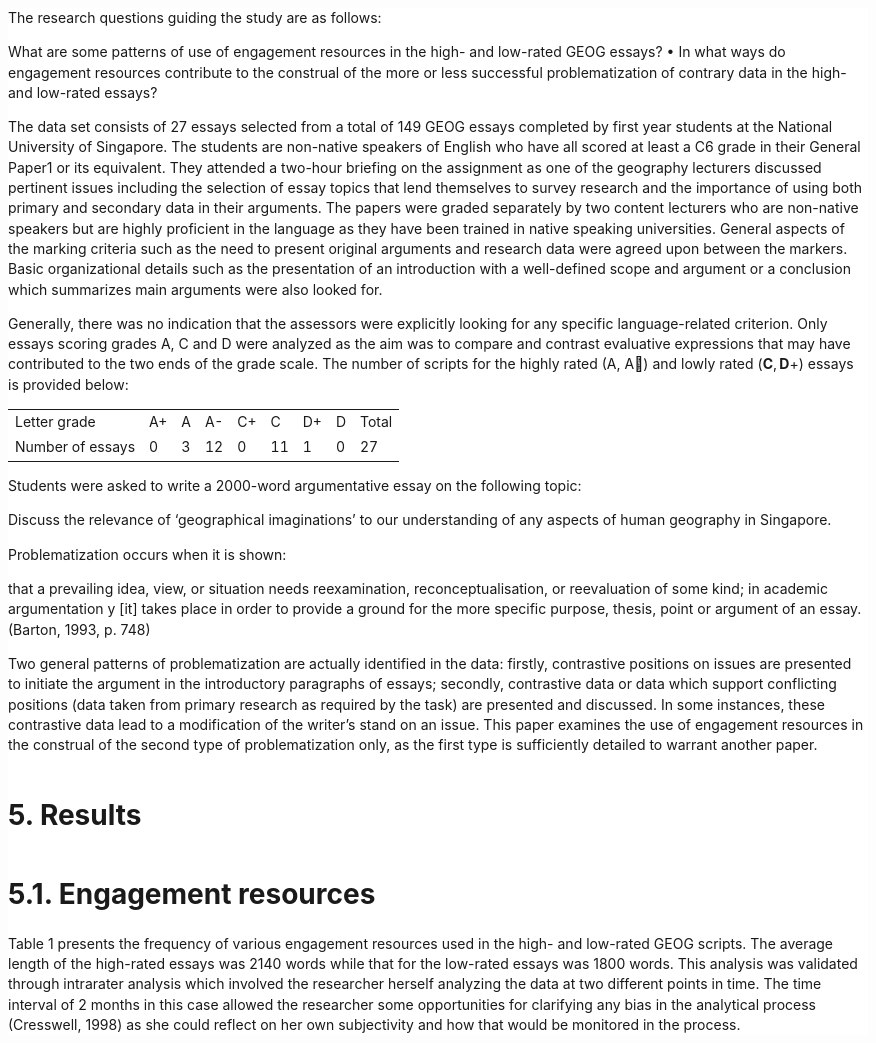 The research questions guiding the study are as follows:

What are some patterns of use of engagement resources in the high- and low-rated GEOG essays? $\bullet$ In what ways do engagement resources contribute to the construal of the more or less successful problematization of contrary data in the high- and low-rated essays?

The data set consists of 27 essays selected from a total of 149 GEOG essays completed by first year students at the National University of Singapore. The students are non-native speakers of English who have all scored at least a C6 grade in their General Paper1 or its equivalent. They attended a two-hour briefing on the assignment as one of the geography lecturers discussed pertinent issues including the selection of essay topics that lend themselves to survey research and the importance of using both primary and secondary data in their arguments. The papers were graded separately by two content lecturers who are non-native speakers but are highly proficient in the language as they have been trained in native speaking universities. General aspects of the marking criteria such as the need to present original arguments and research data were agreed upon between the markers. Basic organizational details such as the presentation of an introduction with a well-defined scope and argument or a conclusion which summarizes main arguments were also looked for.

Generally, there was no indication that the assessors were explicitly looking for any specific language-related criterion. Only essays scoring grades A, C and D were analyzed as the aim was to compare and contrast evaluative expressions that may have contributed to the two ends of the grade scale. The number of scripts for the highly rated (A, A) and lowly rated $( \mathbf { C } , \mathbf { D } + )$ essays is provided below:

<html><body><table><tr><td>Letter grade</td><td>A+</td><td>A</td><td>A-</td><td>C+</td><td>C</td><td>D+</td><td>D</td><td>Total</td></tr><tr><td>Number of essays</td><td>0</td><td>3</td><td>12</td><td>0</td><td>11</td><td>1</td><td>0</td><td>27</td></tr></table></body></html>

Students were asked to write a 2000-word argumentative essay on the following topic:

Discuss the relevance of ‘geographical imaginations’ to our understanding of any aspects of human geography in Singapore.

Problematization occurs when it is shown:

that a prevailing idea, view, or situation needs reexamination, reconceptualisation, or reevaluation of some kind; in academic argumentation y [it] takes place in order to provide a ground for the more specific purpose, thesis, point or argument of an essay. (Barton, 1993, p. 748)

Two general patterns of problematization are actually identified in the data: firstly, contrastive positions on issues are presented to initiate the argument in the introductory paragraphs of essays; secondly, contrastive data or data which support conflicting positions (data taken from primary research as required by the task) are presented and discussed. In some instances, these contrastive data lead to a modification of the writer’s stand on an issue. This paper examines the use of engagement resources in the construal of the second type of problematization only, as the first type is sufficiently detailed to warrant another paper.

# 5. Results

# 5.1. Engagement resources

Table 1 presents the frequency of various engagement resources used in the high- and low-rated GEOG scripts. The average length of the high-rated essays was 2140 words while that for the low-rated essays was 1800 words. This analysis was validated through intrarater analysis which involved the researcher herself analyzing the data at two different points in time. The time interval of 2 months in this case allowed the researcher some opportunities for clarifying any bias in the analytical process (Cresswell, 1998) as she could reflect on her own subjectivity and how that would be monitored in the process.
